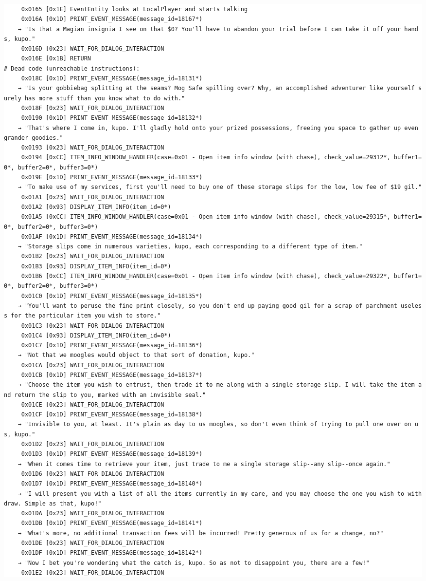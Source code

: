 ```
     0x0165 [0x1E] EventEntity looks at LocalPlayer and starts talking
     0x016A [0x1D] PRINT_EVENT_MESSAGE(message_id=18167*)
    → "Is that a Magian insignia I see on that $0? You'll have to abandon your trial before I can take it off your hands, kupo."
     0x016D [0x23] WAIT_FOR_DIALOG_INTERACTION
     0x016E [0x1B] RETURN
# Dead code (unreachable instructions):
     0x018C [0x1D] PRINT_EVENT_MESSAGE(message_id=18131*)
    → "Is your gobbiebag splitting at the seams? Mog Safe spilling over? Why, an accomplished adventurer like yourself surely has more stuff than you know what to do with."
     0x018F [0x23] WAIT_FOR_DIALOG_INTERACTION
     0x0190 [0x1D] PRINT_EVENT_MESSAGE(message_id=18132*)
    → "That's where I come in, kupo. I'll gladly hold onto your prized possessions, freeing you space to gather up even grander goodies."
     0x0193 [0x23] WAIT_FOR_DIALOG_INTERACTION
     0x0194 [0xCC] ITEM_INFO_WINDOW_HANDLER(case=0x01 - Open item info window (with chase), check_value=29312*, buffer1=0*, buffer2=0*, buffer3=0*)
     0x019E [0x1D] PRINT_EVENT_MESSAGE(message_id=18133*)
    → "To make use of my services, first you'll need to buy one of these storage slips for the low, low fee of $19 gil."
     0x01A1 [0x23] WAIT_FOR_DIALOG_INTERACTION
     0x01A2 [0x93] DISPLAY_ITEM_INFO(item_id=0*)
     0x01A5 [0xCC] ITEM_INFO_WINDOW_HANDLER(case=0x01 - Open item info window (with chase), check_value=29315*, buffer1=0*, buffer2=0*, buffer3=0*)
     0x01AF [0x1D] PRINT_EVENT_MESSAGE(message_id=18134*)
    → "Storage slips come in numerous varieties, kupo, each corresponding to a different type of item."
     0x01B2 [0x23] WAIT_FOR_DIALOG_INTERACTION
     0x01B3 [0x93] DISPLAY_ITEM_INFO(item_id=0*)
     0x01B6 [0xCC] ITEM_INFO_WINDOW_HANDLER(case=0x01 - Open item info window (with chase), check_value=29322*, buffer1=0*, buffer2=0*, buffer3=0*)
     0x01C0 [0x1D] PRINT_EVENT_MESSAGE(message_id=18135*)
    → "You'll want to peruse the fine print closely, so you don't end up paying good gil for a scrap of parchment useless for the particular item you wish to store."
     0x01C3 [0x23] WAIT_FOR_DIALOG_INTERACTION
     0x01C4 [0x93] DISPLAY_ITEM_INFO(item_id=0*)
     0x01C7 [0x1D] PRINT_EVENT_MESSAGE(message_id=18136*)
    → "Not that we moogles would object to that sort of donation, kupo."
     0x01CA [0x23] WAIT_FOR_DIALOG_INTERACTION
     0x01CB [0x1D] PRINT_EVENT_MESSAGE(message_id=18137*)
    → "Choose the item you wish to entrust, then trade it to me along with a single storage slip. I will take the item and return the slip to you, marked with an invisible seal."
     0x01CE [0x23] WAIT_FOR_DIALOG_INTERACTION
     0x01CF [0x1D] PRINT_EVENT_MESSAGE(message_id=18138*)
    → "Invisible to you, at least. It's plain as day to us moogles, so don't even think of trying to pull one over on us, kupo."
     0x01D2 [0x23] WAIT_FOR_DIALOG_INTERACTION
     0x01D3 [0x1D] PRINT_EVENT_MESSAGE(message_id=18139*)
    → "When it comes time to retrieve your item, just trade to me a single storage slip--any slip--once again."
     0x01D6 [0x23] WAIT_FOR_DIALOG_INTERACTION
     0x01D7 [0x1D] PRINT_EVENT_MESSAGE(message_id=18140*)
    → "I will present you with a list of all the items currently in my care, and you may choose the one you wish to withdraw. Simple as that, kupo!"
     0x01DA [0x23] WAIT_FOR_DIALOG_INTERACTION
     0x01DB [0x1D] PRINT_EVENT_MESSAGE(message_id=18141*)
    → "What's more, no additional transaction fees will be incurred! Pretty generous of us for a change, no?"
     0x01DE [0x23] WAIT_FOR_DIALOG_INTERACTION
     0x01DF [0x1D] PRINT_EVENT_MESSAGE(message_id=18142*)
    → "Now I bet you're wondering what the catch is, kupo. So as not to disappoint you, there are a few!"
     0x01E2 [0x23] WAIT_FOR_DIALOG_INTERACTION
```